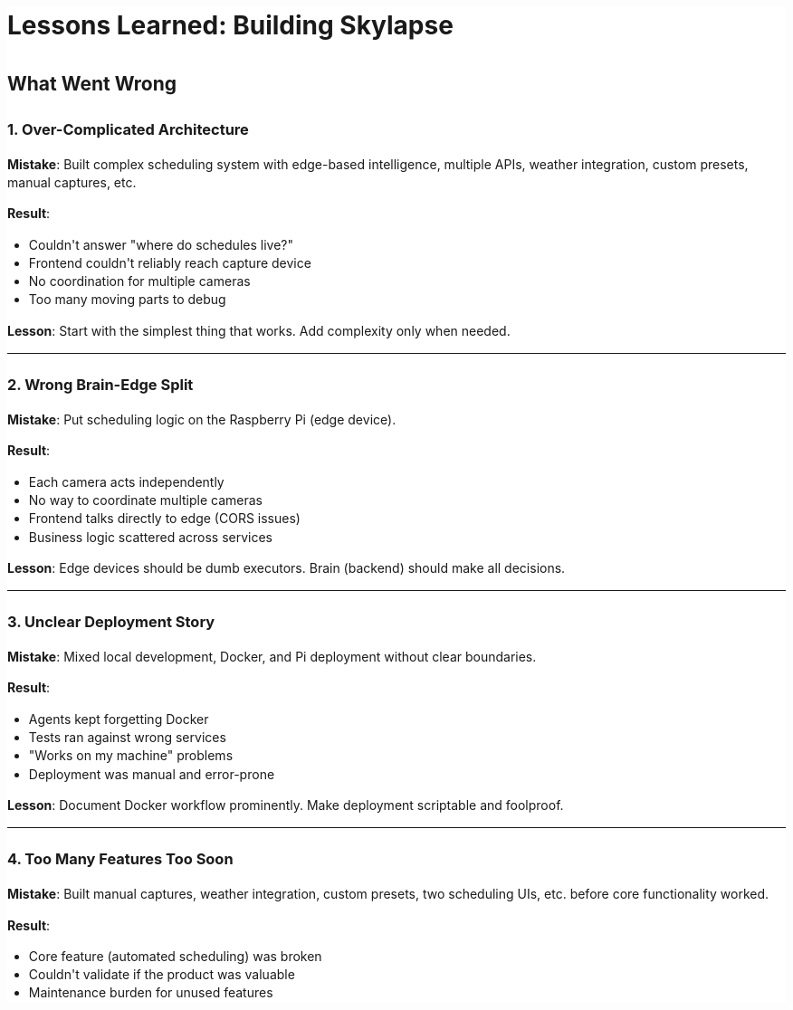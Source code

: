 # Lessons Learned: Building Skylapse

## What Went Wrong

### 1. Over-Complicated Architecture
**Mistake**: Built complex scheduling system with edge-based intelligence, multiple APIs, weather integration, custom presets, manual captures, etc.

**Result**:
- Couldn't answer "where do schedules live?"
- Frontend couldn't reliably reach capture device
- No coordination for multiple cameras
- Too many moving parts to debug

**Lesson**: Start with the simplest thing that works. Add complexity only when needed.

---

### 2. Wrong Brain-Edge Split
**Mistake**: Put scheduling logic on the Raspberry Pi (edge device).

**Result**:
- Each camera acts independently
- No way to coordinate multiple cameras
- Frontend talks directly to edge (CORS issues)
- Business logic scattered across services

**Lesson**: Edge devices should be dumb executors. Brain (backend) should make all decisions.

---

### 3. Unclear Deployment Story
**Mistake**: Mixed local development, Docker, and Pi deployment without clear boundaries.

**Result**:
- Agents kept forgetting Docker
- Tests ran against wrong services
- "Works on my machine" problems
- Deployment was manual and error-prone

**Lesson**: Document Docker workflow prominently. Make deployment scriptable and foolproof.

---

### 4. Too Many Features Too Soon
**Mistake**: Built manual captures, weather integration, custom presets, two scheduling UIs, etc. before core functionality worked.

**Result**:
- Core feature (automated scheduling) was broken
- Couldn't validate if the product was valuable
- Maintenance burden for unused features
